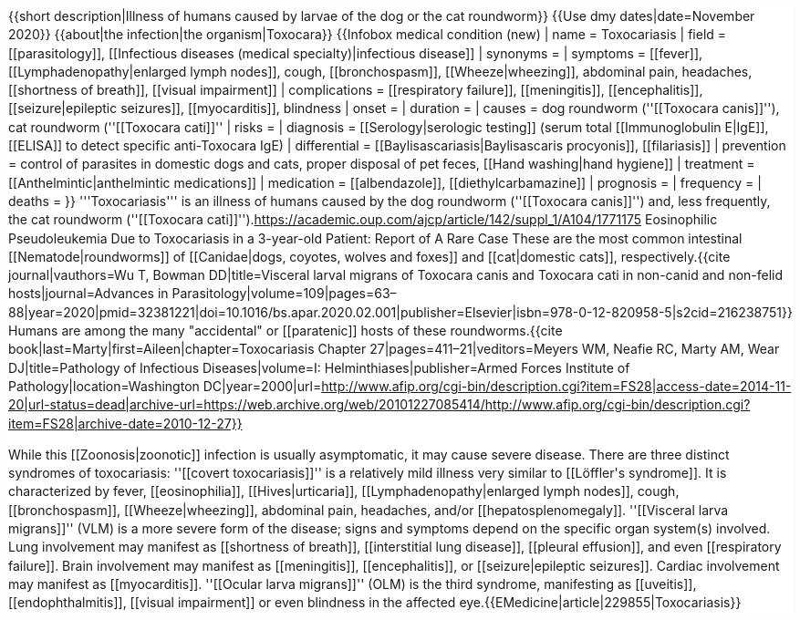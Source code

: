 {{short description|Illness of humans caused by larvae of the dog or the cat roundworm}}
{{Use dmy dates|date=November 2020}}
{{about|the infection|the organism|Toxocara}}
{{Infobox medical condition (new)
| name            = Toxocariasis
| field           = [[parasitology]], [[Infectious diseases (medical specialty)|infectious disease]]
| synonyms        =
| symptoms        = [[fever]], [[Lymphadenopathy|enlarged lymph nodes]], cough, [[bronchospasm]], [[Wheeze|wheezing]], abdominal pain, headaches, [[shortness of breath]], [[visual impairment]]
| complications   = [[respiratory failure]], [[meningitis]], [[encephalitis]], [[seizure|epileptic seizures]], [[myocarditis]], blindness
| onset           =
| duration        =
| causes          = dog roundworm (''[[Toxocara canis]]''), cat roundworm (''[[Toxocara cati]]''
| risks           =
| diagnosis       = [[Serology|serologic testing]] (serum total [[Immunoglobulin E|IgE]], [[ELISA]] to detect specific anti-Toxocara IgE)
| differential    = [[Baylisascariasis|Baylisascaris procyonis]], [[filariasis]]
| prevention      = control of parasites in domestic dogs and cats, proper disposal of pet feces, [[Hand washing|hand hygiene]]
| treatment       = [[Anthelmintic|anthelmintic medications]]
| medication      = [[albendazole]], [[diethylcarbamazine]]
| prognosis       =
| frequency       =
| deaths          =
}}
'''Toxocariasis''' is an illness of humans caused by the dog roundworm (''[[Toxocara canis]]'') and, less frequently, the cat roundworm (''[[Toxocara cati]]'').<ref name=Ye2014>https://academic.oup.com/ajcp/article/142/suppl_1/A104/1771175 Eosinophilic Pseudoleukemia Due to Toxocariasis in a 3-year-old Patient: Report of A Rare Case</ref> These are the most common intestinal [[Nematode|roundworms]] of [[Canidae|dogs, coyotes, wolves and foxes]] and [[cat|domestic cats]], respectively.<ref name=Wu2020>{{cite journal|vauthors=Wu T, Bowman DD|title=Visceral larval migrans of Toxocara canis and Toxocara cati in non-canid and non-felid hosts|journal=Advances in Parasitology|volume=109|pages=63–88|year=2020|pmid=32381221|doi=10.1016/bs.apar.2020.02.001|publisher=Elsevier|isbn=978-0-12-820958-5|s2cid=216238751}}</ref> Humans are among the many "accidental" or [[paratenic]] hosts of these roundworms.<ref name=afip>{{cite book|last=Marty|first=Aileen|chapter=Toxocariasis Chapter 27|pages=411–21|veditors=Meyers WM, Neafie RC, Marty AM, Wear DJ|title=Pathology of Infectious Diseases|volume=I: Helminthiases|publisher=Armed Forces Institute of Pathology|location=Washington DC|year=2000|url=http://www.afip.org/cgi-bin/description.cgi?item=FS28|access-date=2014-11-20|url-status=dead|archive-url=https://web.archive.org/web/20101227085414/http://www.afip.org/cgi-bin/description.cgi?item=FS28|archive-date=2010-12-27}}</ref>

While this [[Zoonosis|zoonotic]] infection is usually asymptomatic, it may cause severe disease. There are three distinct syndromes of toxocariasis: ''[[covert toxocariasis]]'' is a relatively mild illness very similar to [[Löffler's syndrome]]. It is characterized by fever, [[eosinophilia]], [[Hives|urticaria]], [[Lymphadenopathy|enlarged lymph nodes]], cough, [[bronchospasm]], [[Wheeze|wheezing]], abdominal pain, headaches, and/or [[hepatosplenomegaly]]. ''[[Visceral larva migrans]]'' (VLM) is a more severe form of the disease; signs and symptoms depend on the specific organ system(s) involved. Lung involvement may manifest as [[shortness of breath]], [[interstitial lung disease]], [[pleural effusion]], and even [[respiratory failure]]. Brain involvement may manifest as [[meningitis]], [[encephalitis]], or [[seizure|epileptic seizures]]. Cardiac involvement may manifest as [[myocarditis]]. ''[[Ocular larva migrans]]'' (OLM) is the third syndrome, manifesting as [[uveitis]], [[endophthalmitis]], [[visual impairment]] or even blindness in the affected eye.<ref name=Huh>{{EMedicine|article|229855|Toxocariasis}}</ref>
